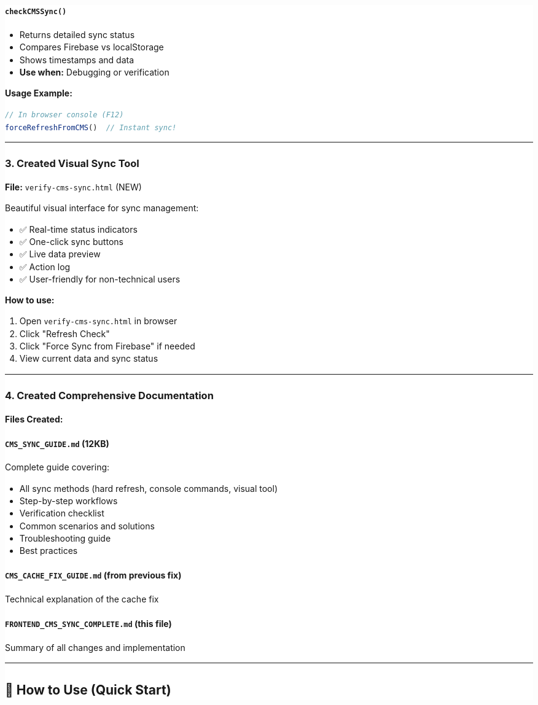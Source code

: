#### `checkCMSSync()`
- Returns detailed sync status
- Compares Firebase vs localStorage
- Shows timestamps and data
- **Use when:** Debugging or verification

**Usage Example:**
```javascript
// In browser console (F12)
forceRefreshFromCMS()  // Instant sync!
```

---

### 3. Created Visual Sync Tool
**File:** `verify-cms-sync.html` (NEW)

Beautiful visual interface for sync management:

- ✅ Real-time status indicators
- ✅ One-click sync buttons
- ✅ Live data preview
- ✅ Action log
- ✅ User-friendly for non-technical users

**How to use:**
1. Open `verify-cms-sync.html` in browser
2. Click "Refresh Check"
3. Click "Force Sync from Firebase" if needed
4. View current data and sync status

---

### 4. Created Comprehensive Documentation
**Files Created:**

#### `CMS_SYNC_GUIDE.md` (12KB)
Complete guide covering:
- All sync methods (hard refresh, console commands, visual tool)
- Step-by-step workflows
- Verification checklist
- Common scenarios and solutions
- Troubleshooting guide
- Best practices

#### `CMS_CACHE_FIX_GUIDE.md` (from previous fix)
Technical explanation of the cache fix

#### `FRONTEND_CMS_SYNC_COMPLETE.md` (this file)
Summary of all changes and implementation

---

## 🚀 How to Use (Quick Start)
